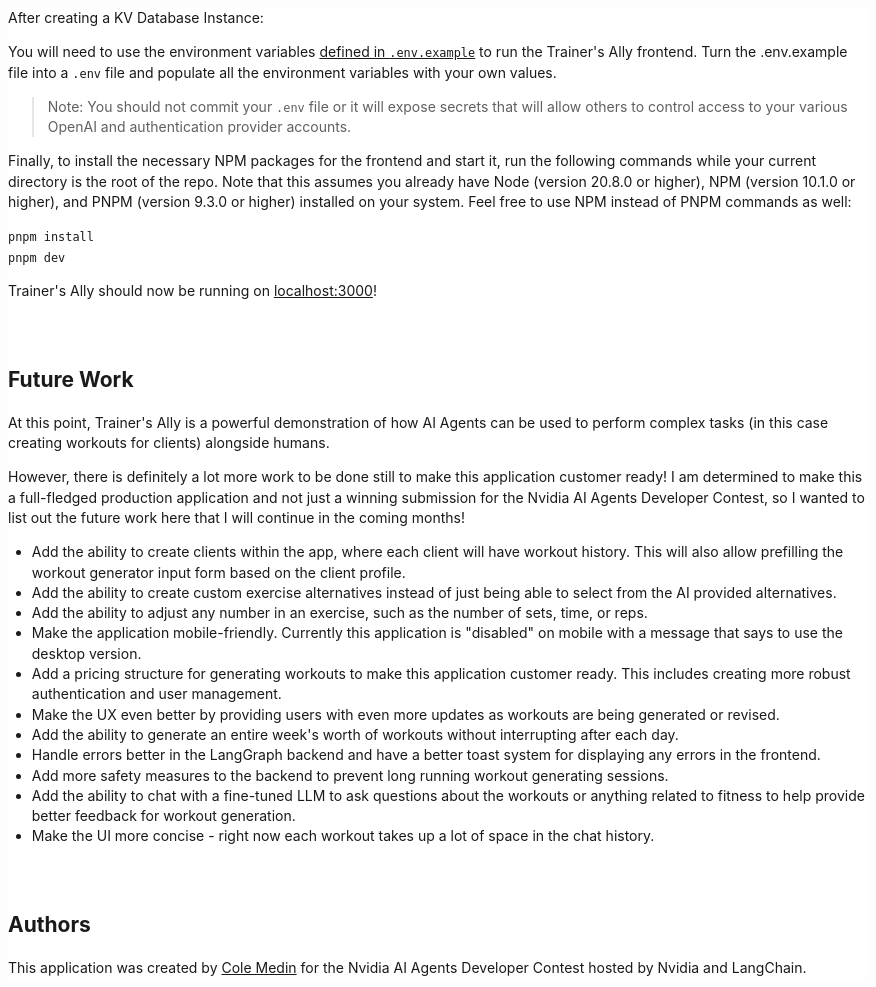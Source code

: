 After creating a KV Database Instance:

You will need to use the environment variables [defined in `.env.example`](.env.example) to run the Trainer's Ally frontend. Turn the .env.example file into a `.env` file and populate all the environment variables with your own values.

> Note: You should not commit your `.env` file or it will expose secrets that will allow others to control access to your various OpenAI and authentication provider accounts.

Finally, to install the necessary NPM packages for the frontend and start it, run the following commands while your current directory is the root of the repo. Note that this assumes you already have Node (version 20.8.0 or higher), NPM (version 10.1.0 or higher), and PNPM (version 9.3.0 or higher) installed on your system. Feel free to use NPM instead of PNPM commands as well:

```bash
pnpm install
pnpm dev
```

Trainer's Ally should now be running on [localhost:3000](http://localhost:3000/)!

<br/>

## Future Work

At this point, Trainer's Ally is a powerful demonstration of how AI Agents can be used to perform complex tasks (in this case creating workouts for clients) alongside humans. 

However, there is definitely a lot more work to be done still to make this application customer ready! I am determined to make this a full-fledged production application and not just a winning submission for the Nvidia AI Agents Developer Contest, so I wanted to list out the future work here that I will continue in the coming months!

- Add the ability to create clients within the app, where each client will have workout history. This will also allow prefilling the workout generator input form based on the client profile.
- Add the ability to create custom exercise alternatives instead of just being able to select from the AI provided alternatives.
- Add the ability to adjust any number in an exercise, such as the number of sets, time, or reps.
- Make the application mobile-friendly. Currently this application is "disabled" on mobile with a message that says to use the desktop version.
- Add a pricing structure for generating workouts to make this application customer ready. This includes creating more robust authentication and user management.
- Make the UX even better by providing users with even more updates as workouts are being generated or revised.
- Add the ability to generate an entire week's worth of workouts without interrupting after each day.
- Handle errors better in the LangGraph backend and have a better toast system for displaying any errors in the frontend.
- Add more safety measures to the backend to prevent long running workout generating sessions.
- Add the ability to chat with a fine-tuned LLM to ask questions about the workouts or anything related to fitness to help provide better feedback for workout generation.
- Make the UI more concise - right now each workout takes up a lot of space in the chat history.

<br/>

## Authors

This application was created by [Cole Medin](https://www.youtube.com/channel/UCMwVTLZIRRUyyVrkjDpn4pA) for the Nvidia AI Agents Developer Contest hosted by Nvidia and LangChain.
